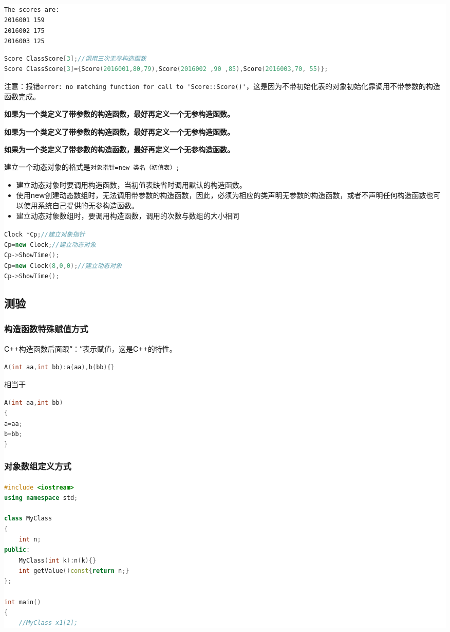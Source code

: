 ```
The scores are:
2016001 159
2016002 175
2016003 125
```

```cpp
Score ClassScore[3];//调用三次无参构造函数
Score ClassScore[3]={Score(2016001,80,79),Score(2016002 ,90 ,85),Score(2016003,70, 55)};
```

注意：报错`error: no matching function for call to 'Score::Score()'`，这是因为不带初始化表的对象初始化靠调用不带参数的构造函数完成。

**如果为一个类定义了带参数的构造函数，最好再定义一个无参构造函数。**

**如果为一个类定义了带参数的构造函数，最好再定义一个无参构造函数。**

**如果为一个类定义了带参数的构造函数，最好再定义一个无参构造函数。**

建立一个动态对象的格式是`对象指针=new 类名（初值表）;`

- 建立动态对象时要调用构造函数，当初值表缺省时调用默认的构造函数。
- 使用new创建动态数组时，无法调用带参数的构造函数，因此，必须为相应的类声明无参数的构造函数，或者不声明任何构造函数也可以使用系统自己提供的无参构造函数。
- 建立动态对象数组时，要调用构造函数，调用的次数与数组的大小相同

```cpp
Clock *Cp;//建立对象指针
Cp=new Clock;//建立动态对象
Cp->ShowTime();
Cp=new Clock(8,0,0);//建立动态对象
Cp->ShowTime();
```
## 测验

### 构造函数特殊赋值方式

C++构造函数后面跟“：”表示赋值，这是C++的特性。

```cpp
A(int aa,int bb):a(aa),b(bb){}
```

相当于

```cpp
A(int aa,int bb)
{
a=aa;
b=bb;
}
```

### 对象数组定义方式

```cpp
#include <iostream>
using namespace std;

class MyClass
{
    int n;
public:
    MyClass(int k):n(k){}
    int getValue()const{return n;}
};

int main()
{
    //MyClass x1[2];
```